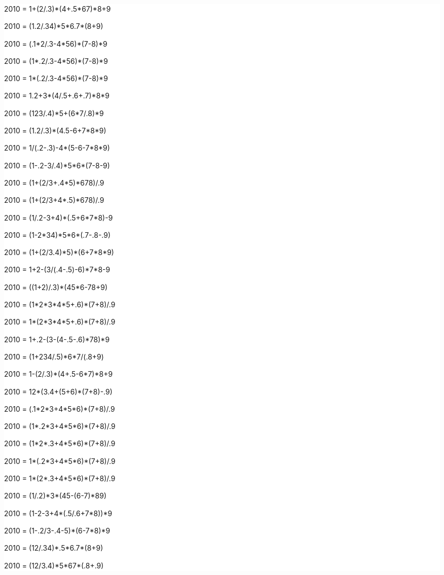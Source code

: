 2010 = 1+(2/.3)\*(4+.5\*67)\*8+9  

2010 = (1.2/.34)\*5\*6.7\*(8+9)  

2010 = (.1\*2/.3-4\*56)\*(7-8)\*9  

2010 = (1\*.2/.3-4\*56)\*(7-8)\*9  

2010 = 1\*(.2/.3-4\*56)\*(7-8)\*9  

2010 = 1.2+3\*(4/.5+.6+.7)\*8\*9  

2010 = (123/.4)\*5+(6\*7/.8)\*9  

2010 = (1.2/.3)\*(4.5-6+7\*8\*9)  

2010 = 1/(.2-.3)-4\*(5-6-7\*8\*9)  

2010 = (1-.2-3/.4)\*5\*6\*(7-8-9)  

2010 = (1+(2/3+.4\*5)\*678)/.9  

2010 = (1+(2/3+4\*.5)\*678)/.9  

2010 = (1/.2-3+4)\*(.5+6\*7\*8)-9  

2010 = (1-2\*34)\*5\*6\*(.7-.8-.9)  

2010 = (1+(2/3.4)\*5)\*(6+7\*8\*9)  

2010 = 1+2-(3/(.4-.5)-6)\*7\*8-9  

2010 = ((1+2)/.3)\*(45\*6-78+9)  

2010 = (1\*2\*3\*4\*5+.6)\*(7+8)/.9  

2010 = 1\*(2\*3\*4\*5+.6)\*(7+8)/.9  

2010 = 1+.2-(3-(4-.5-.6)\*78)\*9  

2010 = (1+234/.5)\*6\*7/(.8+9)  

2010 = 1-(2/.3)\*(4+.5-6\*7)\*8+9  

2010 = 12\*(3.4+(5+6)\*(7+8)-.9)  

2010 = (.1\*2\*3+4\*5\*6)\*(7+8)/.9  

2010 = (1\*.2\*3+4\*5\*6)\*(7+8)/.9  

2010 = (1\*2\*.3+4\*5\*6)\*(7+8)/.9  

2010 = 1\*(.2\*3+4\*5\*6)\*(7+8)/.9  

2010 = 1\*(2\*.3+4\*5\*6)\*(7+8)/.9  

2010 = (1/.2)\*3\*(45-(6-7)\*89)  

2010 = (1-2-3+4\*(.5/.6+7\*8))\*9  

2010 = (1-.2/3-.4-5)\*(6-7\*8)\*9  

2010 = (12/.34)\*.5\*6.7\*(8+9)  

2010 = (12/3.4)\*5\*67\*(.8+.9)  
